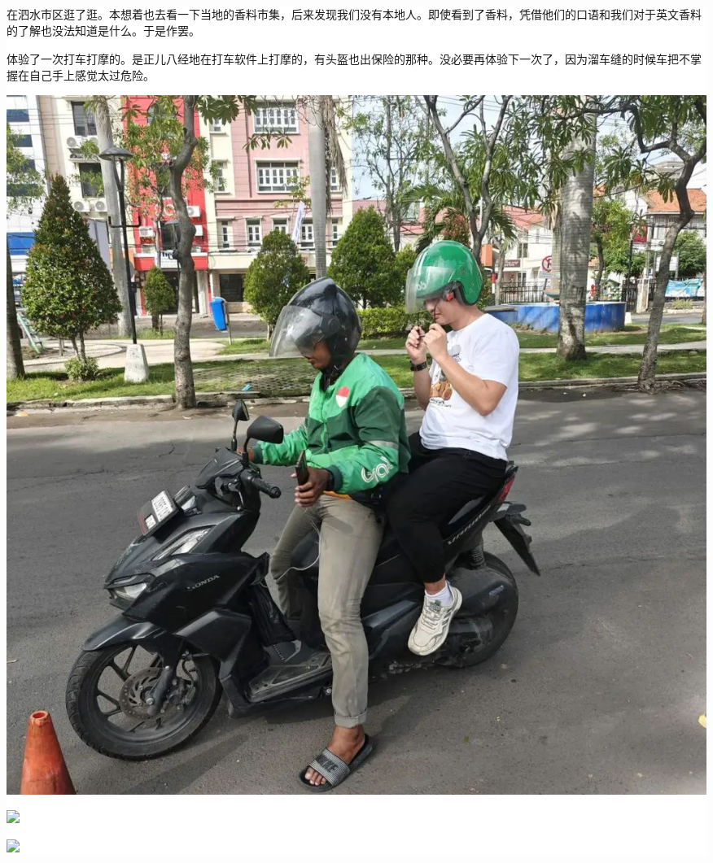 在泗水市区逛了逛。本想着也去看一下当地的香料市集，后来发现我们没有本地人。即使看到了香料，凭借他们的口语和我们对于英文香料的了解也没法知道是什么。于是作罢。

体验了一次打车打摩的。是正儿八经地在打车软件上打摩的，有头盔也出保险的那种。没必要再体验下一次了，因为溜车缝的时候车把不掌握在自己手上感觉太过危险。

![](./images/img_077.jpeg)

![](./images/img_078.jpeg)

![](./images/img_079.jpeg)
